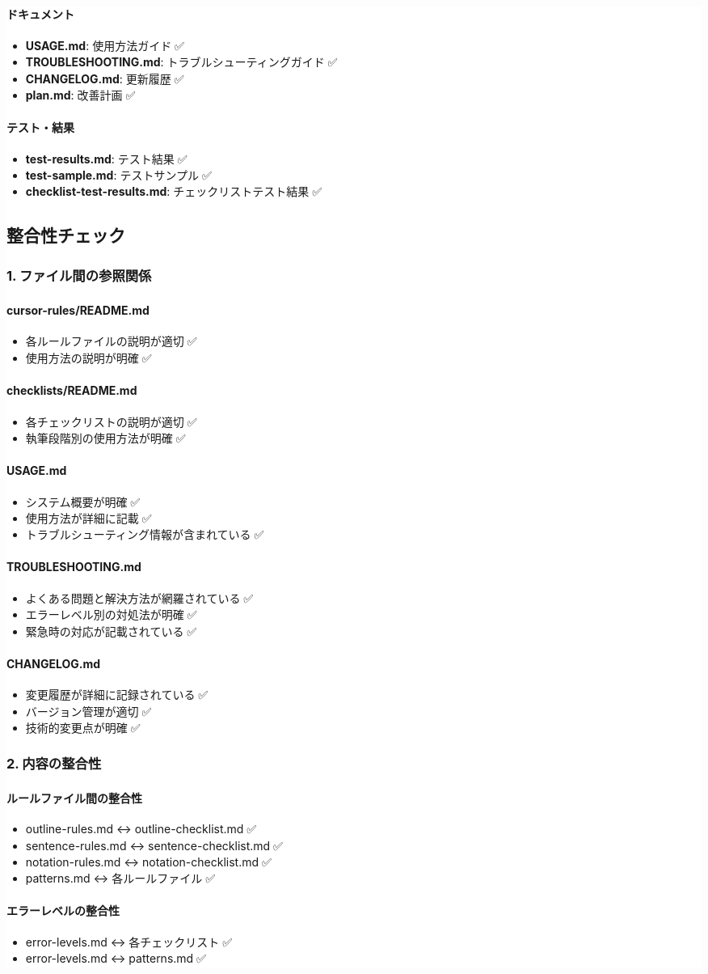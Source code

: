 #### ドキュメント
- **USAGE.md**: 使用方法ガイド ✅
- **TROUBLESHOOTING.md**: トラブルシューティングガイド ✅
- **CHANGELOG.md**: 更新履歴 ✅
- **plan.md**: 改善計画 ✅

#### テスト・結果
- **test-results.md**: テスト結果 ✅
- **test-sample.md**: テストサンプル ✅
- **checklist-test-results.md**: チェックリストテスト結果 ✅

## 整合性チェック

### 1. ファイル間の参照関係

#### cursor-rules/README.md
- 各ルールファイルの説明が適切 ✅
- 使用方法の説明が明確 ✅

#### checklists/README.md
- 各チェックリストの説明が適切 ✅
- 執筆段階別の使用方法が明確 ✅

#### USAGE.md
- システム概要が明確 ✅
- 使用方法が詳細に記載 ✅
- トラブルシューティング情報が含まれている ✅

#### TROUBLESHOOTING.md
- よくある問題と解決方法が網羅されている ✅
- エラーレベル別の対処法が明確 ✅
- 緊急時の対応が記載されている ✅

#### CHANGELOG.md
- 変更履歴が詳細に記録されている ✅
- バージョン管理が適切 ✅
- 技術的変更点が明確 ✅

### 2. 内容の整合性

#### ルールファイル間の整合性
- outline-rules.md ↔ outline-checklist.md ✅
- sentence-rules.md ↔ sentence-checklist.md ✅
- notation-rules.md ↔ notation-checklist.md ✅
- patterns.md ↔ 各ルールファイル ✅

#### エラーレベルの整合性
- error-levels.md ↔ 各チェックリスト ✅
- error-levels.md ↔ patterns.md ✅
